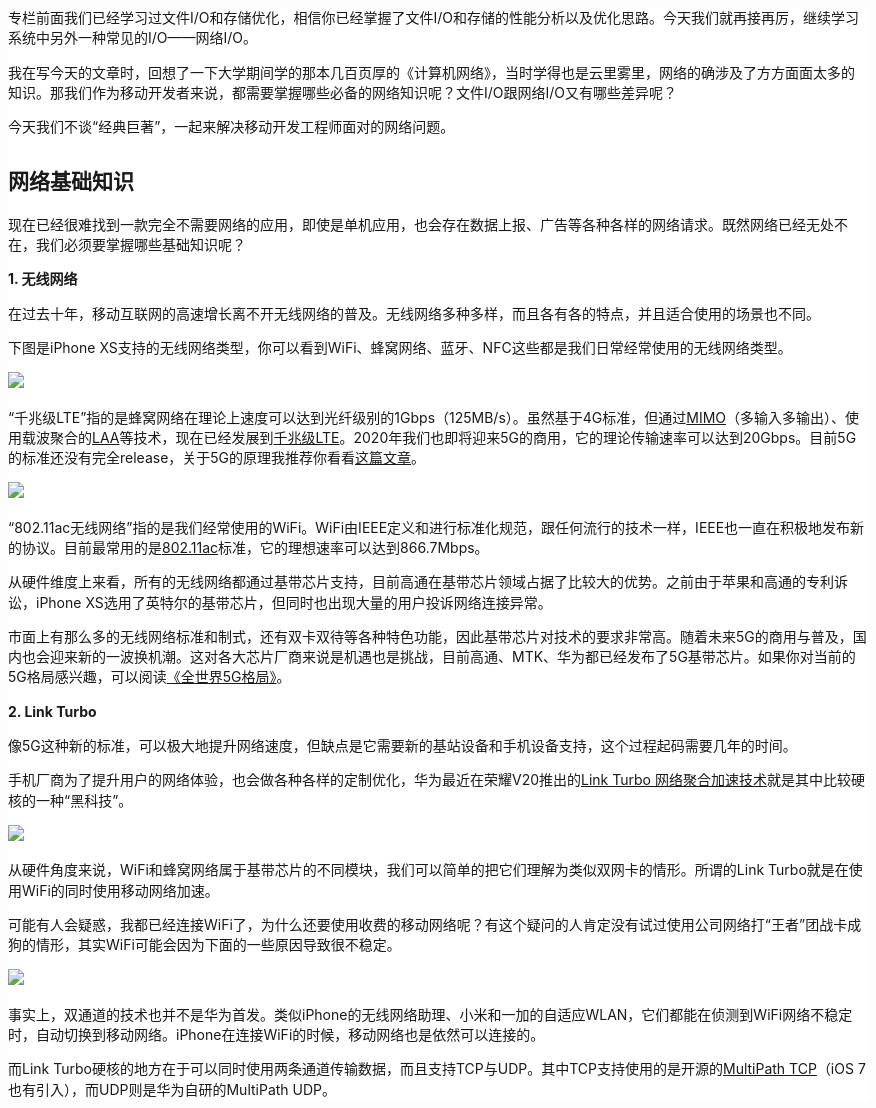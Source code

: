 专栏前面我们已经学习过文件I/O和存储优化，相信你已经掌握了文件I/O和存储的性能分析以及优化思路。今天我们就再接再厉，继续学习系统中另外一种常见的I/O——网络I/O。

我在写今天的文章时，回想了一下大学期间学的那本几百页厚的《计算机网络》，当时学得也是云里雾里，网络的确涉及了方方面面太多的知识。那我们作为移动开发者来说，都需要掌握哪些必备的网络知识呢？文件I/O跟网络I/O又有哪些差异呢？

今天我们不谈“经典巨著”，一起来解决移动开发工程师面对的网络问题。

## 网络基础知识

现在已经很难找到一款完全不需要网络的应用，即使是单机应用，也会存在数据上报、广告等各种各样的网络请求。既然网络已经无处不在，我们必须要掌握哪些基础知识呢？

**1. 无线网络**

在过去十年，移动互联网的高速增长离不开无线网络的普及。无线网络多种多样，而且各有各的特点，并且适合使用的场景也不同。

下图是iPhone XS支持的无线网络类型，你可以看到WiFi、蜂窝网络、蓝牙、NFC这些都是我们日常经常使用的无线网络类型。

![](https://static001.geekbang.org/resource/image/36/87/36fb4b91a718766075c2fae70c08ba87.png?wh=1128%2A372)

“千兆级LTE”指的是蜂窝网络在理论上速度可以达到光纤级别的1Gbps（125MB/s）。虽然基于4G标准，但通过[MIMO](https://zh.wikipedia.org/wiki/MIMO)（多输入多输出）、使用载波聚合的[LAA](https://www.qualcomm.cn/invention/technologies/lte/laa)等技术，现在已经发展到[千兆级LTE](http://rf.eefocus.com/article/id-332405)。2020年我们也即将迎来5G的商用，它的理论传输速率可以达到20Gbps。目前5G的标准还没有完全release，关于5G的原理我推荐你看看[这篇文章](https://mp.weixin.qq.com/s/bPNuEbwZZS9uS5bKmHskTw)。

![](https://static001.geekbang.org/resource/image/75/7f/7506643f3368cbf1737f8e2e7e44be7f.png?wh=1264%2A420)

“802.11ac无线网络”指的是我们经常使用的WiFi。WiFi由IEEE定义和进行标准化规范，跟任何流行的技术一样，IEEE也一直在积极地发布新的协议。目前最常用的是[802.11ac](https://zh.wikipedia.org/wiki/IEEE_802.11ac)标准，它的理想速率可以达到866.7Mbps。

从硬件维度上来看，所有的无线网络都通过基带芯片支持，目前高通在基带芯片领域占据了比较大的优势。之前由于苹果和高通的专利诉讼，iPhone XS选用了英特尔的基带芯片，但同时也出现大量的用户投诉网络连接异常。

市面上有那么多的无线网络标准和制式，还有双卡双待等各种特色功能，因此基带芯片对技术的要求非常高。随着未来5G的商用与普及，国内也会迎来新的一波换机潮。这对各大芯片厂商来说是机遇也是挑战，目前高通、MTK、华为都已经发布了5G基带芯片。如果你对当前的5G格局感兴趣，可以阅读[《全世界5G格局》](https://mp.weixin.qq.com/s?src=11&timestamp=1580647446&ver=2134&signature=8h5fb0NUiU4OKOcr-GPNgb4yexcVWJ4OGy6ve8Mqb%2AZkNEDFhWwotq%2ASSrIaktLcvwnxsgaItbDwHK1khe%2Ac2FpwTvi3y8ySBcGNczBd8%2AREqgAeQyqrufMYvVAjgYD6&new=1)。

**2. Link Turbo**

像5G这种新的标准，可以极大地提升网络速度，但缺点是它需要新的基站设备和手机设备支持，这个过程起码需要几年的时间。

手机厂商为了提升用户的网络体验，也会做各种各样的定制优化，华为最近在荣耀V20推出的[Link Turbo 网络聚合加速技术](https://www.pingwest.com/a/181911)就是其中比较硬核的一种“黑科技”。

![](https://static001.geekbang.org/resource/image/85/0f/851e2bdcfe129a629aecc61828e27a0f.png?wh=1208%2A320)

从硬件角度来说，WiFi和蜂窝网络属于基带芯片的不同模块，我们可以简单的把它们理解为类似双网卡的情形。所谓的Link Turbo就是在使用WiFi的同时使用移动网络加速。

可能有人会疑惑，我都已经连接WiFi了，为什么还要使用收费的移动网络呢？有这个疑问的人肯定没有试过使用公司网络打“王者”团战卡成狗的情形，其实WiFi可能会因为下面的一些原因导致很不稳定。

![](https://static001.geekbang.org/resource/image/6a/d1/6aad8d120185866e098281e5546025d1.png?wh=1306%2A312)

事实上，双通道的技术也并不是华为首发。类似iPhone的无线网络助理、小米和一加的自适应WLAN，它们都能在侦测到WiFi网络不稳定时，自动切换到移动网络。iPhone在连接WiFi的时候，移动网络也是依然可以连接的。

而Link Turbo硬核的地方在于可以同时使用两条通道传输数据，而且支持TCP与UDP。其中TCP支持使用的是开源的[MultiPath TCP](http://www.multipath-tcp.org)（iOS 7也有引入），而UDP则是华为自研的MultiPath UDP。
